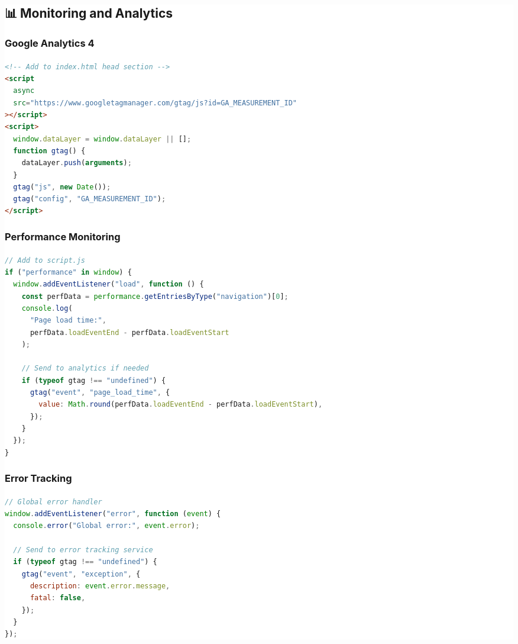 ## 📊 Monitoring and Analytics

### Google Analytics 4

```html
<!-- Add to index.html head section -->
<script
  async
  src="https://www.googletagmanager.com/gtag/js?id=GA_MEASUREMENT_ID"
></script>
<script>
  window.dataLayer = window.dataLayer || [];
  function gtag() {
    dataLayer.push(arguments);
  }
  gtag("js", new Date());
  gtag("config", "GA_MEASUREMENT_ID");
</script>
```

### Performance Monitoring

```javascript
// Add to script.js
if ("performance" in window) {
  window.addEventListener("load", function () {
    const perfData = performance.getEntriesByType("navigation")[0];
    console.log(
      "Page load time:",
      perfData.loadEventEnd - perfData.loadEventStart
    );

    // Send to analytics if needed
    if (typeof gtag !== "undefined") {
      gtag("event", "page_load_time", {
        value: Math.round(perfData.loadEventEnd - perfData.loadEventStart),
      });
    }
  });
}
```

### Error Tracking

```javascript
// Global error handler
window.addEventListener("error", function (event) {
  console.error("Global error:", event.error);

  // Send to error tracking service
  if (typeof gtag !== "undefined") {
    gtag("event", "exception", {
      description: event.error.message,
      fatal: false,
    });
  }
});
```
